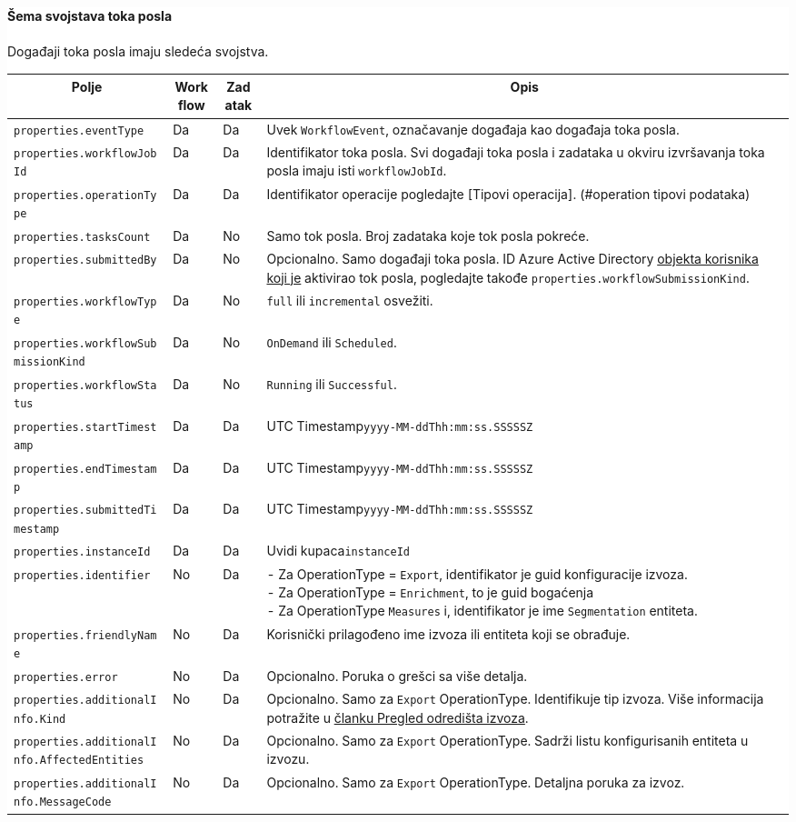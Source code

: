 #### <a name="workflow-properties-schema"></a>Šema svojstava toka posla

Događaji toka posla imaju sledeća svojstva.

| Polje              | Workflow | Zadatak | Opis            |
| ------------------------------- | -------- | ---- | ----------- |
| `properties.eventType`                       | Da      | Da  | Uvek `WorkflowEvent`, označavanje događaja kao događaja toka posla.                                                                                                                                                                                                |
| `properties.workflowJobId`                   | Da      | Da  | Identifikator toka posla. Svi događaji toka posla i zadataka u okviru izvršavanja toka posla imaju isti `workflowJobId`.                                                                                                                                   |
| `properties.operationType`                   | Da      | Da  | Identifikator operacije pogledajte [Tipovi operacija]. (#operation tipovi podataka)                                                                                                                                                                                       |
| `properties.tasksCount`                      | Da      | No   | Samo tok posla. Broj zadataka koje tok posla pokreće.                                                                                                                                                                                                       |
| `properties.submittedBy`                     | Da      | No   | Opcionalno. Samo događaji toka posla. ID Azure Active Directory [objekta korisnika koji je](/azure/marketplace/find-tenant-object-id#find-user-object-id) aktivirao tok posla, pogledajte takođe `properties.workflowSubmissionKind`.                                   |
| `properties.workflowType`                    | Da      | No   | `full` ili `incremental` osvežiti.                                                                                                                                                                                                                            |
| `properties.workflowSubmissionKind`          | Da      | No   | `OnDemand` ili `Scheduled`.                                                                                                                                                                                                                                  |
| `properties.workflowStatus`                  | Da      | No   | `Running` ili `Successful`.                                                                                                                                                                                                                                 |
| `properties.startTimestamp`                  | Da      | Da  | UTC Timestamp`yyyy-MM-ddThh:mm:ss.SSSSSZ`                                                                                                                                                                                                                  |
| `properties.endTimestamp`                    | Da      | Da  | UTC Timestamp`yyyy-MM-ddThh:mm:ss.SSSSSZ`                                                                                                                                                                                                                  |
| `properties.submittedTimestamp`              | Da      | Da  | UTC Timestamp`yyyy-MM-ddThh:mm:ss.SSSSSZ`                                                                                                                                                                                                                  |
| `properties.instanceId`                      | Da      | Da  | Uvidi kupaca`instanceId`                                                                                                                                                                                                                              |  |
| `properties.identifier`                      | No       | Da  | - Za OperationType = `Export`, identifikator je guid konfiguracije izvoza. <br> - Za OperationType = `Enrichment`, to je guid bogaćenja <br> - Za OperationType `Measures` i, identifikator je ime `Segmentation` entiteta. |
| `properties.friendlyName`                    | No       | Da  | Korisnički prilagođeno ime izvoza ili entiteta koji se obrađuje.                                                                                                                                                                                           |
| `properties.error`                           | No       | Da  | Opcionalno. Poruka o grešci sa više detalja.                                                                                                                                                                                                                  |
| `properties.additionalInfo.Kind`             | No       | Da  | Opcionalno. Samo za `Export` OperationType. Identifikuje tip izvoza. Više informacija potražite u [članku Pregled odredišta izvoza](export-destinations.md).                                                                                          |
| `properties.additionalInfo.AffectedEntities` | No       | Da  | Opcionalno. Samo za `Export` OperationType. Sadrži listu konfigurisanih entiteta u izvozu.                                                                                                                                                            |
| `properties.additionalInfo.MessageCode`      | No       | Da  | Opcionalno. Samo za `Export` OperationType. Detaljna poruka za izvoz.                                                                                                                                                                                 |